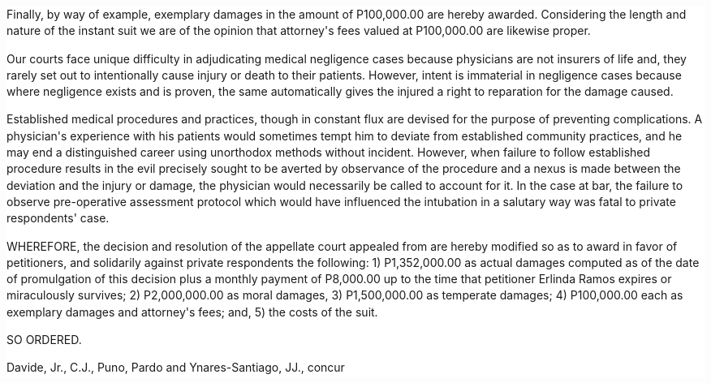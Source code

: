 Finally, by way of example, exemplary damages in the amount of P100,000.00 are hereby awarded. Considering the length and nature of the instant suit we are of the opinion that attorney's fees valued at P100,000.00 are likewise proper.

Our courts face unique difficulty in adjudicating medical negligence cases because physicians are not insurers of life and, they rarely set out to intentionally cause injury or death to their patients. However, intent is immaterial in negligence cases because where negligence exists and is proven, the same automatically gives the injured a right to reparation for the damage caused.

Established medical procedures and practices, though in constant flux are devised for the purpose of preventing complications. A physician's experience with his patients would sometimes tempt him to deviate from established community practices, and he may end a distinguished career using unorthodox methods without incident. However, when failure to follow established procedure results in the evil precisely sought to be averted by observance of the procedure and a nexus is made between the deviation and the injury or damage, the physician would necessarily be called to account for it. In the case at bar, the failure to observe pre-operative assessment protocol which would have influenced the intubation in a salutary way was fatal to private respondents' case.

WHEREFORE, the decision and resolution of the appellate court appealed from are hereby modified so as to award in favor of petitioners, and solidarily against private respondents the following: 1) P1,352,000.00 as actual damages computed as of the date of promulgation of this decision plus a monthly payment of P8,000.00 up to the time that petitioner Erlinda Ramos expires or miraculously survives; 2) P2,000,000.00 as moral damages, 3) P1,500,000.00 as temperate damages; 4) P100,000.00 each as exemplary damages and attorney's fees; and, 5) the costs of the suit.

SO ORDERED.

Davide, Jr., C.J., Puno, Pardo and Ynares-Santiago, JJ., concur